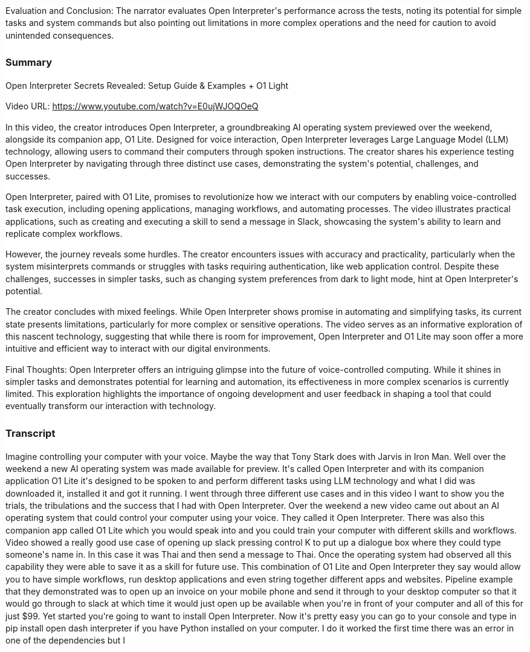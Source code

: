 Evaluation and Conclusion: The narrator evaluates Open Interpreter's performance across the tests, noting its potential for simple tasks and system commands but also pointing out limitations in more complex operations and the need for caution to avoid unintended consequences.


### Summary

Open Interpreter Secrets Revealed: Setup Guide & Examples + O1 Light

Video URL: https://www.youtube.com/watch?v=E0ujWJOQOeQ


In this video, the creator introduces Open Interpreter, a groundbreaking AI operating system previewed over the weekend, alongside its companion app, O1 Lite. Designed for voice interaction, Open Interpreter leverages Large Language Model (LLM) technology, allowing users to command their computers through spoken instructions. The creator shares his experience testing Open Interpreter by navigating through three distinct use cases, demonstrating the system's potential, challenges, and successes.

Open Interpreter, paired with O1 Lite, promises to revolutionize how we interact with our computers by enabling voice-controlled task execution, including opening applications, managing workflows, and automating processes. The video illustrates practical applications, such as creating and executing a skill to send a message in Slack, showcasing the system's ability to learn and replicate complex workflows.

However, the journey reveals some hurdles. The creator encounters issues with accuracy and practicality, particularly when the system misinterprets commands or struggles with tasks requiring authentication, like web application control. Despite these challenges, successes in simpler tasks, such as changing system preferences from dark to light mode, hint at Open Interpreter's potential.

The creator concludes with mixed feelings. While Open Interpreter shows promise in automating and simplifying tasks, its current state presents limitations, particularly for more complex or sensitive operations. The video serves as an informative exploration of this nascent technology, suggesting that while there is room for improvement, Open Interpreter and O1 Lite may soon offer a more intuitive and efficient way to interact with our digital environments.

Final Thoughts: Open Interpreter offers an intriguing glimpse into the future of voice-controlled computing. While it shines in simpler tasks and demonstrates potential for learning and automation, its effectiveness in more complex scenarios is currently limited. This exploration highlights the importance of ongoing development and user feedback in shaping a tool that could eventually transform our interaction with technology.

### Transcript

Imagine controlling your computer with your voice. Maybe the way that Tony Stark
does with Jarvis in Iron Man. Well over the weekend a new AI operating system
was made available for preview. It's called Open Interpreter and with its
companion application O1 Lite it's designed to be spoken to and perform
different tasks using LLM technology and what I did was downloaded it, installed
it and got it running. I went through three different use cases and in this
video I want to show you the trials, the tribulations and the success that I had
with Open Interpreter. Over the weekend a new video came out about an AI operating
system that could control your computer using your voice. They called it Open
Interpreter. There was also this companion app called O1 Lite which you
would speak into and you could train your computer with different skills and
workflows. Video showed a really good use case of opening up slack pressing
control K to put up a dialogue box where they could type someone's name in. In
this case it was Thai and then send a message to Thai. Once the operating
system had observed all this capability they were able to save it as a skill for
future use. This combination of O1 Lite and Open Interpreter they say would
allow you to have simple workflows, run desktop applications and even string
together different apps and websites. Pipeline example that they demonstrated
was to open up an invoice on your mobile phone and send it through to your
desktop computer so that it would go through to slack at which time it would
just open up be available when you're in front of your computer and all of this
for just $99. Yet started you're going to want to install Open Interpreter. Now
it's pretty easy you can go to your console and type in pip install open
dash interpreter if you have Python installed on your computer. I do it
worked the first time there was an error in one of the dependencies but I